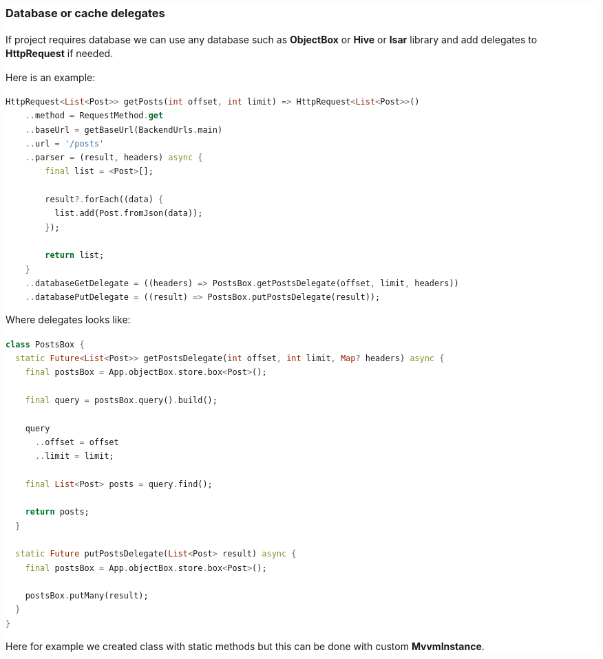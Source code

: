 ### Database or cache delegates

If project requires database we can use any database such as <b>ObjectBox</b> or <b>Hive</b> or <b>Isar</b> library and add delegates to <b>HttpRequest</b> if needed.

Here is an example:

```dart
HttpRequest<List<Post>> getPosts(int offset, int limit) => HttpRequest<List<Post>>()
    ..method = RequestMethod.get
    ..baseUrl = getBaseUrl(BackendUrls.main)
    ..url = '/posts'
    ..parser = (result, headers) async {
        final list = <Post>[];

        result?.forEach((data) {
          list.add(Post.fromJson(data));
        });

        return list;
    }
    ..databaseGetDelegate = ((headers) => PostsBox.getPostsDelegate(offset, limit, headers))
    ..databasePutDelegate = ((result) => PostsBox.putPostsDelegate(result));
```

Where delegates looks like:

```dart
class PostsBox {
  static Future<List<Post>> getPostsDelegate(int offset, int limit, Map? headers) async {
    final postsBox = App.objectBox.store.box<Post>();

    final query = postsBox.query().build();

    query
      ..offset = offset
      ..limit = limit;

    final List<Post> posts = query.find();

    return posts;
  }

  static Future putPostsDelegate(List<Post> result) async {
    final postsBox = App.objectBox.store.box<Post>();

    postsBox.putMany(result);
  }
}
```

Here for example we created class with static methods but this can be done with custom <b>MvvmInstance</b>.
